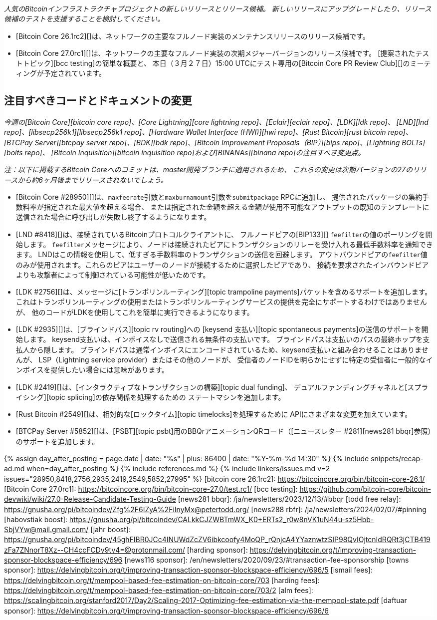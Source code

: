 *人気のBitcoinインフラストラクチャプロジェクトの新しいリリースとリリース候補。
新しいリリースにアップグレードしたり、リリース候補のテストを支援することを検討してください。*

- [Bitcoin Core 26.1rc2][]は、ネットワークの主要なフルノード実装のメンテナンスリリースのリリース候補です。

- [Bitcoin Core 27.0rc1][]は、ネットワークの主要なフルノード実装の次期メジャーバージョンのリリース候補です。
  [提案されたテストトピック][bcc testing]の簡単な概要と、
  本日（３月２７日）15:00 UTCにテスト専用の[Bitcoin Core PR Review Club][]のミーティングが予定されています。

## 注目すべきコードとドキュメントの変更

*今週の[Bitcoin Core][bitcoin core repo]、[Core
Lightning][core lightning repo]、[Eclair][eclair repo]、[LDK][ldk repo]、
[LND][lnd repo]、[libsecp256k1][libsecp256k1 repo]、[Hardware Wallet
Interface (HWI)][hwi repo]、[Rust Bitcoin][rust bitcoin repo]、[BTCPay
Server][btcpay server repo]、[BDK][bdk repo]、[Bitcoin Improvement
Proposals（BIP）][bips repo]、[Lightning BOLTs][bolts repo]、
[Bitcoin Inquisition][bitcoin inquisition repo]および[BINANAs][binana repo]の注目すべき変更点。*

*注：以下に掲載するBitcoin Coreへのコミットは、master開発ブランチに適用されるため、
これらの変更は次期バージョンの27のリリースから約6ヶ月後までリリースされないでしょう。*

- [Bitcoin Core #28950][]は、`maxfeerate`引数と`maxburnamount`引数を`submitpackage` RPCに追加し、
  提供されたパッケージの集約手数料率が指定された最大値を超える場合、
  または指定された金額を超える金額が使用不可能なアウトプットの既知のテンプレートに送信された場合に呼び出しが失敗し終了するようになります。

- [LND #8418][]は、接続されているBitcoinプロトコルクライアントに、
  フルノードピアの[BIP133][] `feefilter`の値のポーリングを開始します。
  `feefilter`メッセージにより、ノードは接続されたピアにトランザクションのリレーを受け入れる最低手数料率を通知できます。
  LNDはこの情報を使用して、低すぎる手数料率のトランザクションの送信を回避します。
  アウトバウンドピアの`feefilter`値のみが使用されます。これらのピアはユーザーのノードが接続するために選択したピアであり、
  接続を要求されたインバウンドピアよりも攻撃者によって制御されている可能性が低いためです。

- [LDK #2756][]は、メッセージに[トランポリンルーティング][topic trampoline payments]パケットを含めるサポートを追加します。
  これはトランポリンルーティングの使用またはトランポリンルーティングサービスの提供を完全にサポートするわけではありませんが、
  他のコードがLDKを使用してこれを簡単に実行できるようになります。

- [LDK #2935][]は、[ブラインドパス][topic rv routing]への
  [keysend 支払い][topic spontaneous payments]の送信のサポートを開始します。
  keysend支払いは、インボイスなしで送信される無条件の支払いです。
  ブラインドパスは支払いのパスの最終ホップを支払人から隠します。
  ブラインドパスは通常インボイスにエンコードされているため、keysend支払いと組み合わせることはありませんが、
  LSP（Lightning service provider）またはその他のノードが、
  受信者のノードIDを明らかにせずに特定の受信者に一般的なインボイスを提供したい場合には意味があります。

- [LDK #2419][]は、[インタラクティブなトランザクションの構築][topic dual funding]、
  デュアルファンディングチャネルと[スプライシング][topic splicing]の依存関係を処理するための
  ステートマシンを追加します。

- [Rust Bitcoin #2549][]は、相対的な[ロックタイム][topic timelocks]を処理するために
  APIにさまざまな変更を加えています。

- [BTCPay Server #5852][]は、[PSBT][topic psbt]用のBBQrアニメーションQRコード（[ニュースレター #281][news281 bbqr]参照）のサポートを追加します。

{% assign day_after_posting = page.date | date: "%s" | plus: 86400 | date: "%Y-%m-%d 14:30" %}
{% include snippets/recap-ad.md when=day_after_posting %}
{% include references.md %}
{% include linkers/issues.md v=2 issues="28950,8418,2756,2935,2419,2549,5852,27995" %}
[bitcoin core 26.1rc2]: https://bitcoincore.org/bin/bitcoin-core-26.1/
[Bitcoin Core 27.0rc1]: https://bitcoincore.org/bin/bitcoin-core-27.0/test.rc1/
[bcc testing]: https://github.com/bitcoin-core/bitcoin-devwiki/wiki/27.0-Release-Candidate-Testing-Guide
[news281 bbqr]: /ja/newsletters/2023/12/13/#bbqr
[todd free relay]: https://gnusha.org/pi/bitcoindev/Zfg%2F6IZyA%2FiInyMx@petertodd.org/
[news288 rbfr]: /ja/newsletters/2024/02/07/#pinning
[habovstiak boost]: https://gnusha.org/pi/bitcoindev/CALkkCJZWBTmWX_K0+ERTs2_r0w8nVK1uN44u-sz5Hbb-SbjVYw@mail.gmail.com/
[jahr boost]: https://gnusha.org/pi/bitcoindev/45ghFIBR0JCc4INUWdZcZV6ibkcoofy4MoQP_rQnjcA4YYaznwtzSIP98QvIOjtcnIdRQRt3jCTB419zFa7ZNnorT8Xz--CH4ccFCDv9tv4=@protonmail.com/
[harding sponsor]: https://delvingbitcoin.org/t/improving-transaction-sponsor-blockspace-efficiency/696
[news116 sponsor]: /en/newsletters/2020/09/23/#transaction-fee-sponsorship
[towns sponsor]: https://delvingbitcoin.org/t/improving-transaction-sponsor-blockspace-efficiency/696/5
[ismail fees]: https://delvingbitcoin.org/t/mempool-based-fee-estimation-on-bitcoin-core/703
[harding fees]: https://delvingbitcoin.org/t/mempool-based-fee-estimation-on-bitcoin-core/703/2
[alm fees]: https://scalingbitcoin.org/stanford2017/Day2/Scaling-2017-Optimizing-fee-estimation-via-the-mempool-state.pdf
[daftuar sponsor]: https://delvingbitcoin.org/t/improving-transaction-sponsor-blockspace-efficiency/696/6
